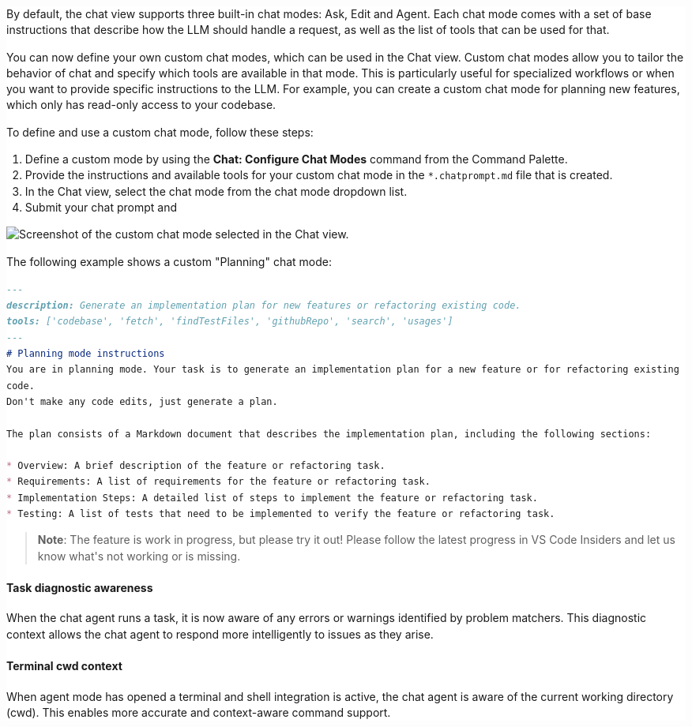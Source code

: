 By default, the chat view supports three built-in chat modes: Ask, Edit and Agent. Each chat mode comes with a set of base instructions that describe how the LLM should handle a request, as well as the list of tools that can be used for that.

You can now define your own custom chat modes, which can be used in the Chat view. Custom chat modes allow you to tailor the behavior of chat and specify which tools are available in that mode. This is particularly useful for specialized workflows or when you want to provide specific instructions to the LLM. For example, you can create a custom chat mode for planning new features, which only has read-only access to your codebase.

To define and use a custom chat mode, follow these steps:

1. Define a custom mode by using the **Chat: Configure Chat Modes** command from the Command Palette.
1. Provide the instructions and available tools for your custom chat mode in the `*.chatprompt.md` file that is created.
1. In the Chat view, select the chat mode from the chat mode dropdown list.
1. Submit your chat prompt and

![Screenshot of the custom chat mode selected in the Chat view.](https://code.visualstudio.com/assets/updates/1_101/custom-chat-mode-view.png)

The following example shows a custom "Planning" chat mode:

```md
---
description: Generate an implementation plan for new features or refactoring existing code.
tools: ['codebase', 'fetch', 'findTestFiles', 'githubRepo', 'search', 'usages']
---
# Planning mode instructions
You are in planning mode. Your task is to generate an implementation plan for a new feature or for refactoring existing code.
Don't make any code edits, just generate a plan.

The plan consists of a Markdown document that describes the implementation plan, including the following sections:

* Overview: A brief description of the feature or refactoring task.
* Requirements: A list of requirements for the feature or refactoring task.
* Implementation Steps: A detailed list of steps to implement the feature or refactoring task.
* Testing: A list of tests that need to be implemented to verify the feature or refactoring task.
```

> **Note**: The feature is work in progress, but please try it out! Please follow the latest progress in VS Code Insiders and let us know what's not working or is missing.

#### Task diagnostic awareness

When the chat agent runs a task, it is now aware of any errors or warnings identified by problem matchers. This diagnostic context allows the chat agent to respond more intelligently to issues as they arise.

#### Terminal cwd context

When agent mode has opened a terminal and shell integration is active, the chat agent is aware of the current working directory (cwd). This enables more accurate and context-aware command support.
